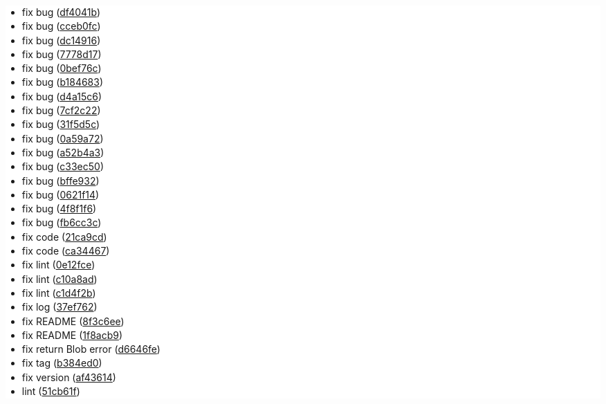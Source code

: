 * fix bug ([df4041b](https://github.com/space-77/doc2ts/commit/df4041bda7258e2b967c5273ae7f1731bb8f3856))
* fix bug ([cceb0fc](https://github.com/space-77/doc2ts/commit/cceb0fc4e65d5a8a31ef68c49951dcd785ce8556))
* fix bug ([dc14916](https://github.com/space-77/doc2ts/commit/dc14916c08ea069c549ae032608a2c964b79bfe5))
* fix bug ([7778d17](https://github.com/space-77/doc2ts/commit/7778d173fef45c8c43817169aaf699b60cea788f))
* fix bug ([0bef76c](https://github.com/space-77/doc2ts/commit/0bef76c9cc2ac0c77a26044ad6b02e15cf6bd881))
* fix bug ([b184683](https://github.com/space-77/doc2ts/commit/b184683788d95081e0ff4bbc5cf95b37f631c79f))
* fix bug ([d4a15c6](https://github.com/space-77/doc2ts/commit/d4a15c609ecbaed411ef57fb78ef0828e9b6cd36))
* fix bug ([7cf2c22](https://github.com/space-77/doc2ts/commit/7cf2c2240c521fd47ec99080e26b1e03cea87559))
* fix bug ([31f5d5c](https://github.com/space-77/doc2ts/commit/31f5d5cc2add991d1b7a1896d5cd8dd27f9b6e38))
* fix bug ([0a59a72](https://github.com/space-77/doc2ts/commit/0a59a728353c9750b8324249cbdf9d07619ba719))
* fix bug ([a52b4a3](https://github.com/space-77/doc2ts/commit/a52b4a37ca4769bbd26bc3e7e3ba54cc6e0c57fc))
* fix bug ([c33ec50](https://github.com/space-77/doc2ts/commit/c33ec50a6448efddd32fe5b4299031408fc02ae5))
* fix bug ([bffe932](https://github.com/space-77/doc2ts/commit/bffe932e9890ff8899b0893e0ee4ae0d0a56d2be))
* fix bug ([0621f14](https://github.com/space-77/doc2ts/commit/0621f14f38a9400cb53063a86368eaeeed66a349))
* fix bug ([4f8f1f6](https://github.com/space-77/doc2ts/commit/4f8f1f6852ba1cbcc727ca3c917d1be9031a6232))
* fix bug ([fb6cc3c](https://github.com/space-77/doc2ts/commit/fb6cc3ce403a927d22f15b974779c7c6a5b6f120))
* fix code ([21ca9cd](https://github.com/space-77/doc2ts/commit/21ca9cd0819b5ed3c15a67995c6ce8cbe2dad636))
* fix code ([ca34467](https://github.com/space-77/doc2ts/commit/ca344678b4425c6ead2468efa04093a7d9976096))
* fix lint ([0e12fce](https://github.com/space-77/doc2ts/commit/0e12fce6fe86138b28c0cac2a8da4c05e94d528e))
* fix lint ([c10a8ad](https://github.com/space-77/doc2ts/commit/c10a8ad269807fcf90773e7f6ed048970e0c89db))
* fix lint ([c1d4f2b](https://github.com/space-77/doc2ts/commit/c1d4f2bf9ed0eaa91aaa5baf5a253bb0506e5ff3))
* fix log ([37ef762](https://github.com/space-77/doc2ts/commit/37ef762cc1ff3faf46b41da55b59a43c59156810))
* fix README ([8f3c6ee](https://github.com/space-77/doc2ts/commit/8f3c6eeabac440ade4cda117f78b432ce261b5e3))
* fix README ([1f8acb9](https://github.com/space-77/doc2ts/commit/1f8acb92e3759f2e515230f7bc46bfc855ba93be))
* fix return Blob error ([d6646fe](https://github.com/space-77/doc2ts/commit/d6646fe65f2ba092f8cf0874df1ce9c454228268))
* fix tag ([b384ed0](https://github.com/space-77/doc2ts/commit/b384ed090fcb226c83035332fd5cb438c2053646))
* fix version ([af43614](https://github.com/space-77/doc2ts/commit/af43614f139123e0fa4f8cff716dcb159d930715))
* lint ([51cb61f](https://github.com/space-77/doc2ts/commit/51cb61fc615f0d3896502ca066255879fa54daab))
